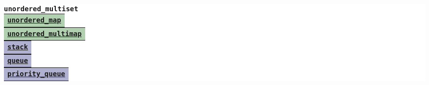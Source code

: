 <tbody><tr style="background: #b0d0b0;">
<td style="border: none;"> <tt><b>unordered_multiset</b></tt>
</td></tr></tbody></table>
</div></a>
</th>
<th style="padding: 0; background: #b0d0b0;"> <a href="/w/cpp/container/unordered_map" title="cpp/container/unordered map"> <div style="padding: 0; margin: 0;">
<table style="border-spacing: 0px; border: none; vertical-align: middle; text-align: center; padding: 0; margin: 0; width: 100%; height: 100%;">

<tbody><tr style="background: #b0d0b0;">
<td style="border: none;"> <tt><b>unordered_map</b></tt>
</td></tr></tbody></table>
</div></a>
</th>
<th style="padding: 0; background: #b0d0b0;"> <a href="/w/cpp/container/unordered_multimap" title="cpp/container/unordered multimap"> <div style="padding: 0; margin: 0;">
<table style="border-spacing: 0px; border: none; vertical-align: middle; text-align: center; padding: 0; margin: 0; width: 100%; height: 100%;">

<tbody><tr style="background: #b0d0b0;">
<td style="border: none;"> <tt><b>unordered_multimap</b></tt>
</td></tr></tbody></table>
</div></a>
</th>
<th style="padding: 0; background: #b0b0d0;"> <a href="/w/cpp/container/stack" title="cpp/container/stack"> <div style="padding: 0; margin: 0;">
<table style="border-spacing: 0px; border: none; vertical-align: middle; text-align: center; padding: 0; margin: 0; width: 100%; height: 100%;">

<tbody><tr style="background: #b0b0d0;">
<td style="border: none;"> <tt><b>stack</b></tt>
</td></tr></tbody></table>
</div></a>
</th>
<th style="padding: 0; background: #b0b0d0;"> <a href="/w/cpp/container/queue" title="cpp/container/queue"> <div style="padding: 0; margin: 0;">
<table style="border-spacing: 0px; border: none; vertical-align: middle; text-align: center; padding: 0; margin: 0; width: 100%; height: 100%;">

<tbody><tr style="background: #b0b0d0;">
<td style="border: none;"> <tt><b>queue</b></tt>
</td></tr></tbody></table>
</div></a>
</th>
<th style="padding: 0; background: #b0b0d0;"> <a href="/w/cpp/container/priority_queue" title="cpp/container/priority queue"> <div style="padding: 0; margin: 0;">
<table style="border-spacing: 0px; border: none; vertical-align: middle; text-align: center; padding: 0; margin: 0; width: 100%; height: 100%;">

<tbody><tr style="background: #b0b0d0;">
<td style="border: none;"> <tt><b>priority_queue</b></tt>
</td></tr></tbody></table>
</div></a>
</th></tr>
<tr>
<th rowspan="4">
</th>
<td style="padding: 0; background: #b0b0d0;"> <div style="padding: 0; margin: 0;">
<table style="border-spacing: 0px; border: none; vertical-align: middle; text-align: center; padding: 0; margin: 0; width: 100%; height: 100%;">
